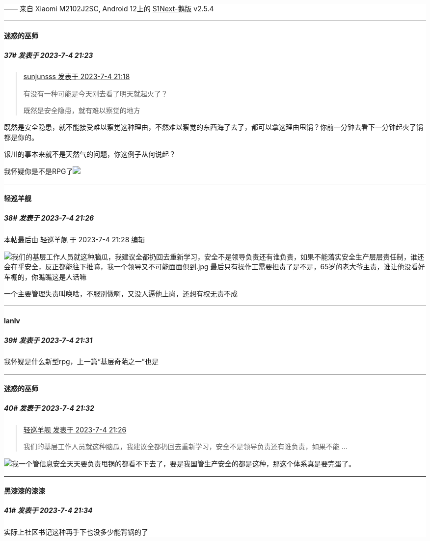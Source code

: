 —— 来自 Xiaomi M2102J2SC, Android 12上的 [S1Next-鹅版](https://github.com/ykrank/S1-Next/releases) v2.5.4

*****

####  迷惑的巫师  
##### 37#       发表于 2023-7-4 21:23

<blockquote><a href="httphttps://bbs.saraba1st.com/2b/forum.php?mod=redirect&amp;goto=findpost&amp;pid=61549795&amp;ptid=2143026" target="_blank">sunjunsss 发表于 2023-7-4 21:18</a>

有没有一种可能是今天刚去看了明天就起火了？

既然是安全隐患，就有难以察觉的地方</blockquote>
既然是安全隐患，就不能接受难以察觉这种理由，不然难以察觉的东西海了去了，都可以拿这理由甩锅？你前一分钟去看下一分钟起火了锅都是你的。

银川的事本来就不是天然气的问题，你这例子从何说起？

我怀疑你是不是RPG了<img src="https://static.saraba1st.com/image/smiley/face2017/067.png" referrerpolicy="no-referrer">

*****

####  轻巡羊舰  
##### 38#       发表于 2023-7-4 21:26

 本帖最后由 轻巡羊舰 于 2023-7-4 21:28 编辑 

<img src="https://static.saraba1st.com/image/smiley/face2017/067.png" referrerpolicy="no-referrer">我们的基层工作人员就这种脑瓜，我建议全都扔回去重新学习，安全不是领导负责还有谁负责，如果不能落实安全生产层层责任制，谁还会在乎安全，反正都能往下推嘛，我一个领导又不可能面面俱到.jpg 最后只有操作工需要担责了是不是，65岁的老大爷主责，谁让他没看好车棚的，你瞧瞧这是人话嘛

一个主要管理失责叫唤啥，不服别做啊，又没人逼他上岗，还想有权无责不成

*****

####  lanlv  
##### 39#       发表于 2023-7-4 21:31

我怀疑是什么新型rpg，上一篇“基层奇葩之一”也是

*****

####  迷惑的巫师  
##### 40#       发表于 2023-7-4 21:32

<blockquote><a href="httphttps://bbs.saraba1st.com/2b/forum.php?mod=redirect&amp;goto=findpost&amp;pid=61549881&amp;ptid=2143026" target="_blank">轻巡羊舰 发表于 2023-7-4 21:26</a>

我们的基层工作人员就这种脑瓜，我建议全都扔回去重新学习，安全不是领导负责还有谁负责，如果不能 ...</blockquote>
<img src="https://static.saraba1st.com/image/smiley/face2017/067.png" referrerpolicy="no-referrer">我一个管信息安全天天要负责甩锅的都看不下去了，要是我国管生产安全的都是这种，那这个体系真是要完蛋了。

*****

####  黑漆漆的漆漆  
##### 41#       发表于 2023-7-4 21:34

实际上社区书记这种再手下也没多少能背锅的了
